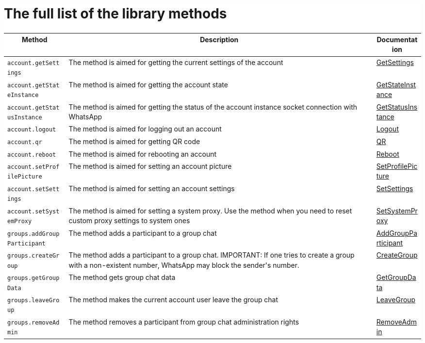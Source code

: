 # The full list of the library methods

| Method                                 | Description                                                                                                                                                                                         | Documentation                                                                                               |
|----------------------------------------|-----------------------------------------------------------------------------------------------------------------------------------------------------------------------------------------------------|-------------------------------------------------------------------------------------------------------------|
| `account.getSettings`                  | The method is aimed for getting the current settings of the account                                                                                                                                 | [GetSettings](https://green-api.com/en/docs/api/account/GetSettings/)                                       |
| `account.getStateInstance`             | The method is aimed for getting the account state                                                                                                                                                   | [GetStateInstance](https://green-api.com/en/docs/api/account/GetStateInstance/)                             |
| `account.getStatusInstance`            | The method is aimed for getting the status of the account instance socket connection with WhatsApp                                                                                                  | [GetStatusInstance](https://green-api.com/en/docs/api/account/GetStatusInstance/)                           |
| `account.logout`                       | The method is aimed for logging out an account                                                                                                                                                      | [Logout](https://green-api.com/en/docs/api/account/Logout/)                                                 |
| `account.qr`                           | The method is aimed for getting QR code                                                                                                                                                             | [QR](https://green-api.com/en/docs/api/account/QR/)                                                         |
| `account.reboot`                       | The method is aimed for rebooting an account                                                                                                                                                        | [Reboot](https://green-api.com/en/docs/api/account/Reboot/)                                                 |
| `account.setProfilePicture`            | The method is aimed for setting an account picture                                                                                                                                                  | [SetProfilePicture](https://green-api.com/en/docs/api/account/SetProfilePicture/)                           |
| `account.setSettings`                  | The method is aimed for setting an account settings                                                                                                                                                 | [SetSettings](https://green-api.com/en/docs/api/account/SetSettings/)                                       |
| `account.setSystemProxy`               | The method is aimed for setting a system proxy. Use the method when you need to reset custom proxy settings to system ones                                                                          | [SetSystemProxy](https://green-api.com/en/docs/api/account/SetSystemProxy/)                                 |
| `groups.addGroupParticipant`           | The method adds a participant to a group chat                                                                                                                                                       | [AddGroupParticipant](https://green-api.com/en/docs/api/groups/AddGroupParticipant/)                        |
| `groups.createGroup`                   | The method adds a participant to a group chat. IMPORTANT: If one tries to create a group with a non-existent number, WhatsApp may block the sender's number.                                        | [CreateGroup](https://green-api.com/en/docs/api/groups/CreateGroup/)                                        |
| `groups.getGroupData`                  | The method gets group chat data                                                                                                                                                                     | [GetGroupData](https://green-api.com/en/docs/api/account/GetGroupData/)                                     |
| `groups.leaveGroup`                    | The method makes the current account user leave the group chat                                                                                                                                      | [LeaveGroup](https://green-api.com/en/docs/api/groups/LeaveGroup/)                                          |
| `groups.removeAdmin`                   | The method removes a participant from group chat administration rights                                                                                                                              | [RemoveAdmin](https://green-api.com/en/docs/api/groups/RemoveAdmin/)                                        |